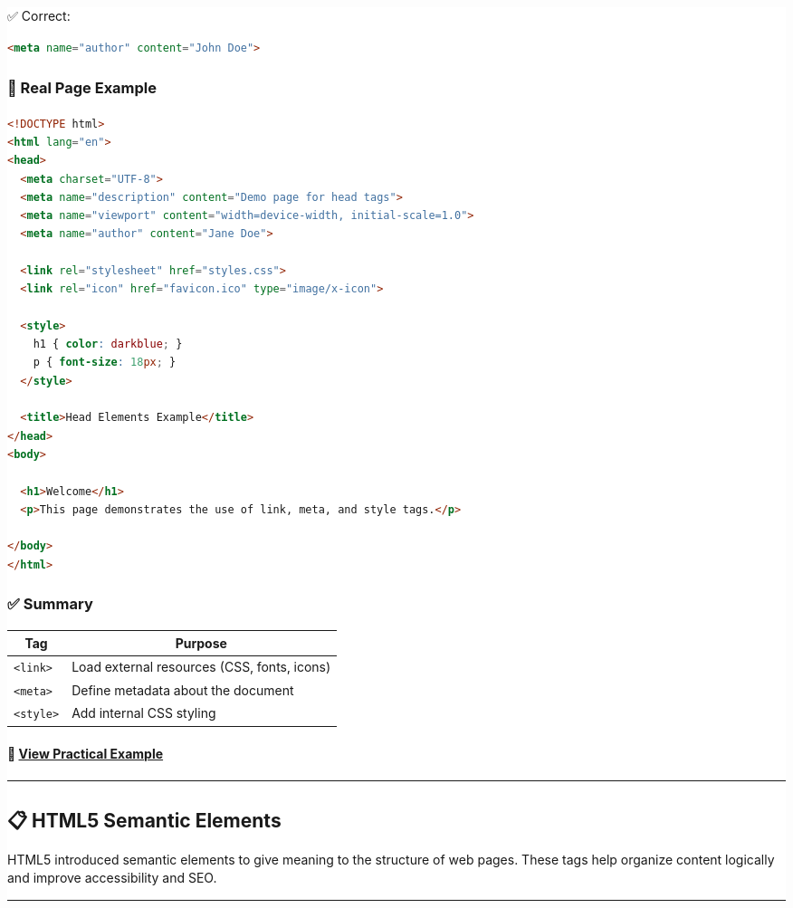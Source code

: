 ✅ Correct:
```html
<meta name="author" content="John Doe">
```

### 🎯 Real Page Example

```html
<!DOCTYPE html>
<html lang="en">
<head>
  <meta charset="UTF-8">
  <meta name="description" content="Demo page for head tags">
  <meta name="viewport" content="width=device-width, initial-scale=1.0">
  <meta name="author" content="Jane Doe">

  <link rel="stylesheet" href="styles.css">
  <link rel="icon" href="favicon.ico" type="image/x-icon">

  <style>
    h1 { color: darkblue; }
    p { font-size: 18px; }
  </style>

  <title>Head Elements Example</title>
</head>
<body>

  <h1>Welcome</h1>
  <p>This page demonstrates the use of link, meta, and style tags.</p>

</body>
</html>
```

### ✅ Summary

| Tag      | Purpose                                      |
|----------|----------------------------------------------|
| `<link>` | Load external resources (CSS, fonts, icons)  |
| `<meta>` | Define metadata about the document           |
| `<style>`| Add internal CSS styling                     |


#### 🔗 **[View Practical Example](../Practical-Examples/link_meta_style_script_nosctipt_tags.html)**
---
## 📋 HTML5 Semantic Elements

HTML5 introduced semantic elements to give meaning to the structure of web pages. These tags help organize content logically and improve accessibility and SEO.

---
